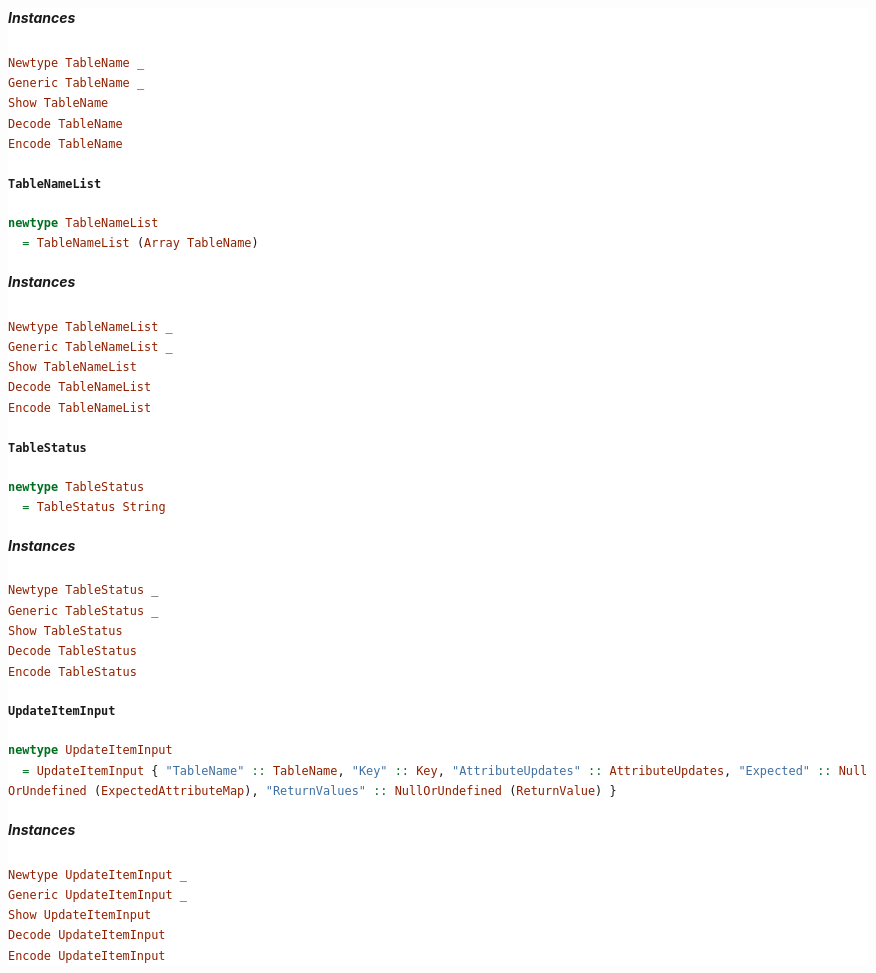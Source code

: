##### Instances
``` purescript
Newtype TableName _
Generic TableName _
Show TableName
Decode TableName
Encode TableName
```

#### `TableNameList`

``` purescript
newtype TableNameList
  = TableNameList (Array TableName)
```

##### Instances
``` purescript
Newtype TableNameList _
Generic TableNameList _
Show TableNameList
Decode TableNameList
Encode TableNameList
```

#### `TableStatus`

``` purescript
newtype TableStatus
  = TableStatus String
```

##### Instances
``` purescript
Newtype TableStatus _
Generic TableStatus _
Show TableStatus
Decode TableStatus
Encode TableStatus
```

#### `UpdateItemInput`

``` purescript
newtype UpdateItemInput
  = UpdateItemInput { "TableName" :: TableName, "Key" :: Key, "AttributeUpdates" :: AttributeUpdates, "Expected" :: NullOrUndefined (ExpectedAttributeMap), "ReturnValues" :: NullOrUndefined (ReturnValue) }
```

##### Instances
``` purescript
Newtype UpdateItemInput _
Generic UpdateItemInput _
Show UpdateItemInput
Decode UpdateItemInput
Encode UpdateItemInput
```
